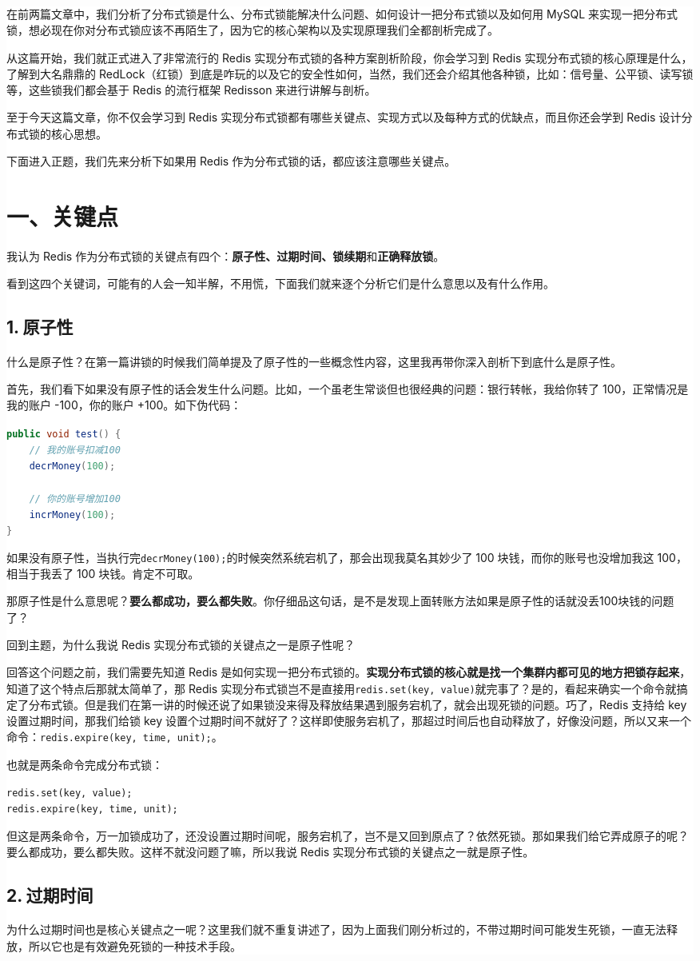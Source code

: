 在前两篇文章中，我们分析了分布式锁是什么、分布式锁能解决什么问题、如何设计一把分布式锁以及如何用 MySQL 来实现一把分布式锁，想必现在你对分布式锁应该不再陌生了，因为它的核心架构以及实现原理我们全都剖析完成了。

从这篇开始，我们就正式进入了非常流行的 Redis 实现分布式锁的各种方案剖析阶段，你会学习到 Redis 实现分布式锁的核心原理是什么，了解到大名鼎鼎的 RedLock（红锁）到底是咋玩的以及它的安全性如何，当然，我们还会介绍其他各种锁，比如：信号量、公平锁、读写锁等，这些锁我们都会基于 Redis 的流行框架 Redisson 来进行讲解与剖析。

至于今天这篇文章，你不仅会学习到 Redis 实现分布式锁都有哪些关键点、实现方式以及每种方式的优缺点，而且你还会学到 Redis 设计分布式锁的核心思想。

下面进入正题，我们先来分析下如果用 Redis 作为分布式锁的话，都应该注意哪些关键点。

# 一、关键点

我认为 Redis 作为分布式锁的关键点有四个：**原子性、过期时间、锁续期**和**正确释放锁**。

看到这四个关键词，可能有的人会一知半解，不用慌，下面我们就来逐个分析它们是什么意思以及有什么作用。

## 1\. 原子性

什么是原子性？在第一篇讲锁的时候我们简单提及了原子性的一些概念性内容，这里我再带你深入剖析下到底什么是原子性。

首先，我们看下如果没有原子性的话会发生什么问题。比如，一个虽老生常谈但也很经典的问题：银行转帐，我给你转了 100，正常情况是我的账户 -100，你的账户 +100。如下伪代码：

```java
public void test() {
    // 我的账号扣减100
    decrMoney(100);

    // 你的账号增加100
    incrMoney(100);
}
```

如果没有原子性，当执行完`decrMoney(100);`的时候突然系统宕机了，那会出现我莫名其妙少了 100 块钱，而你的账号也没增加我这 100，相当于我丢了 100 块钱。肯定不可取。

那原子性是什么意思呢？**要么都成功，要么都失败**。你仔细品这句话，是不是发现上面转账方法如果是原子性的话就没丢100块钱的问题了？

回到主题，为什么我说 Redis 实现分布式锁的关键点之一是原子性呢？

回答这个问题之前，我们需要先知道 Redis 是如何实现一把分布式锁的。**实现分布式锁的核心就是找一个集群内都可见的地方把锁存起来**，知道了这个特点后那就太简单了，那 Redis 实现分布式锁岂不是直接用`redis.set(key, value)`就完事了？是的，看起来确实一个命令就搞定了分布式锁。但是我们在第一讲的时候还说了如果锁没来得及释放结果遇到服务宕机了，就会出现死锁的问题。巧了，Redis 支持给 key 设置过期时间，那我们给锁 key 设置个过期时间不就好了？这样即使服务宕机了，那超过时间后也自动释放了，好像没问题，所以又来一个命令：`redis.expire(key, time, unit);`。

也就是两条命令完成分布式锁：

```redis
redis.set(key, value);
redis.expire(key, time, unit);
```

但这是两条命令，万一加锁成功了，还没设置过期时间呢，服务宕机了，岂不是又回到原点了？依然死锁。那如果我们给它弄成原子的呢？要么都成功，要么都失败。这样不就没问题了嘛，所以我说 Redis 实现分布式锁的关键点之一就是原子性。

## 2\. 过期时间

为什么过期时间也是核心关键点之一呢？这里我们就不重复讲述了，因为上面我们刚分析过的，不带过期时间可能发生死锁，一直无法释放，所以它也是有效避免死锁的一种技术手段。

